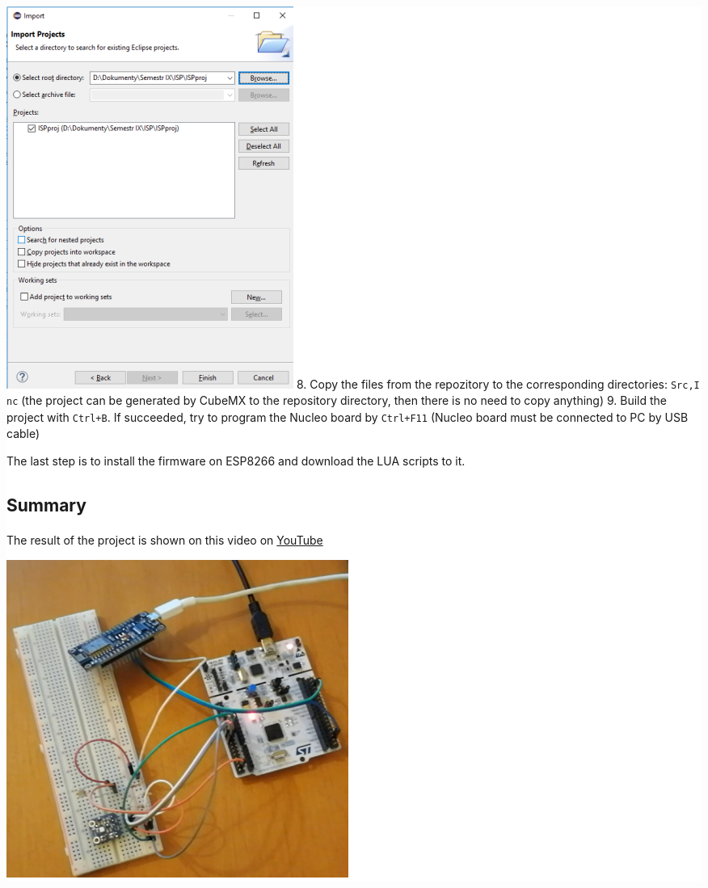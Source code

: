 ![Import Project](Img/ac6-proj-import.png)
8. Copy the files from the repozitory to the corresponding directories: `Src,Inc`
(the project can be generated by CubeMX to the repository directory, then there
is no need to copy anything)
9. Build the project with `Ctrl+B`. If succeeded, try to program the Nucleo
board by `Ctrl+F11` (Nucleo board must be connected to PC by USB cable)

The last step is to install the firmware on ESP8266 and download the LUA scripts
to it.



## Summary

The result of the project is shown on this video on [YouTube](https://youtu.be/OgOOgpJn9O4)

![Hardware](Img/hardware.png)

